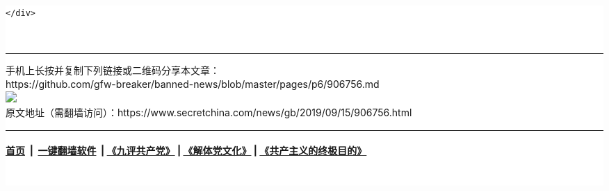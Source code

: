     </div>
   </center>
  </br>
 </p>
</div>

<hr/>
手机上长按并复制下列链接或二维码分享本文章：<br/>
https://github.com/gfw-breaker/banned-news/blob/master/pages/p6/906756.md <br/>
<a href='https://github.com/gfw-breaker/banned-news/blob/master/pages/p6/906756.md'><img src='https://github.com/gfw-breaker/banned-news/blob/master/pages/p6/906756.md.png'/></a> <br/>
原文地址（需翻墙访问）：https://www.secretchina.com/news/gb/2019/09/15/906756.html


------------------------
#### [首页](https://github.com/gfw-breaker/banned-news/blob/master/README.md) &nbsp;|&nbsp; [一键翻墙软件](https://github.com/gfw-breaker/nogfw/blob/master/README.md) &nbsp;| [《九评共产党》](https://github.com/gfw-breaker/9ping.md/blob/master/README.md#九评之一评共产党是什么) | [《解体党文化》](https://github.com/gfw-breaker/jtdwh.md/blob/master/README.md) | [《共产主义的终极目的》](https://github.com/gfw-breaker/gczydzjmd.md/blob/master/README.md)


<img src='http://gfw-breaker.win/banned-news/pages/p6/906756.md' width='0px' height='0px'/>